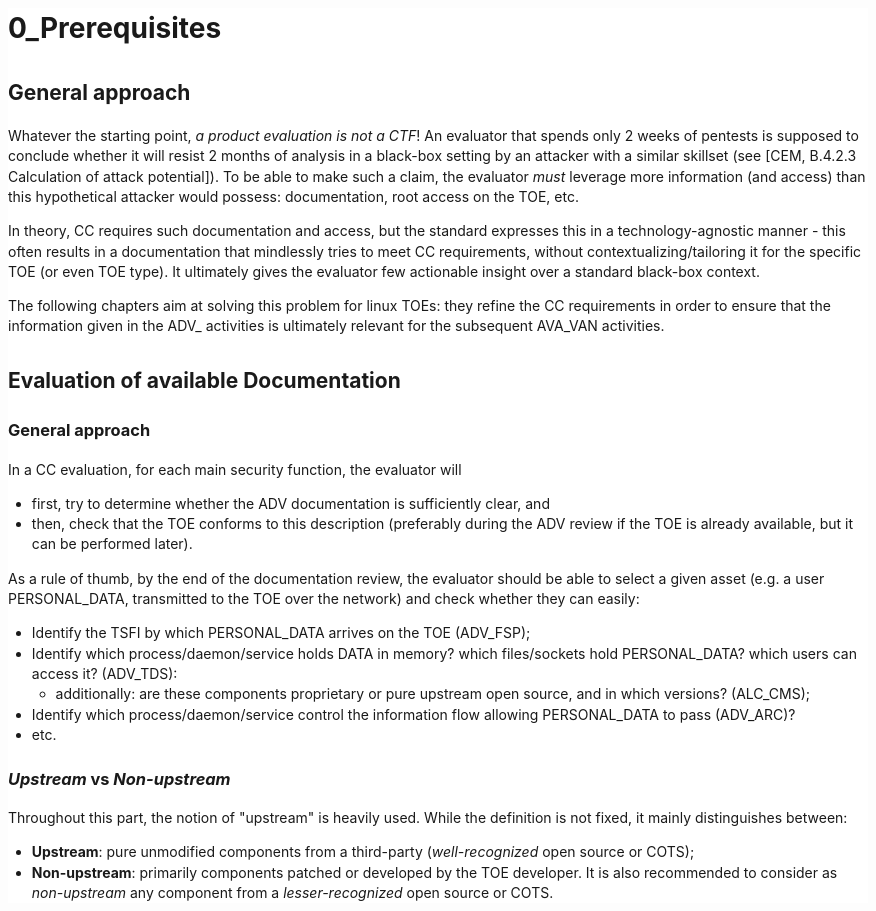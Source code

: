# 0\_Prerequisites

## General approach

Whatever the starting point, _a product evaluation is not a CTF_! An evaluator that spends only 2 weeks of pentests is supposed to conclude whether it will resist 2 months of analysis in a black-box setting by an attacker with a similar skillset (see \[CEM, B.4.2.3 Calculation of attack potential]). To be able to make such a claim, the evaluator _must_ leverage more information (and access) than this hypothetical  attacker would possess: documentation, root access on the TOE, etc.

In theory, CC requires such documentation and access, but the standard expresses this in a technology-agnostic manner - this often results in a documentation that mindlessly tries to meet CC requirements, without contextualizing/tailoring it for the specific TOE (or even TOE type). It ultimately gives the evaluator few actionable insight over a standard black-box context.

The following chapters aim at solving this problem for linux TOEs: they refine the CC requirements in order to ensure that the information given in the ADV\_ activities is ultimately relevant for the subsequent AVA\_VAN activities.

## Evaluation of available Documentation

### General approach

In a CC evaluation, for each main security function, the evaluator will&#x20;

* first, try to determine whether the ADV documentation is sufficiently clear, and
* then, check that the TOE conforms to this description (preferably during the ADV review if the TOE is already available, but it can be performed later).

As a rule of thumb, by the end of the documentation review, the evaluator should be able to select a given asset (e.g. a user PERSONAL\_DATA, transmitted to the TOE over the network) and check whether they can easily:

* Identify the TSFI by which PERSONAL\_DATA arrives on the TOE (ADV\_FSP);
* Identify which process/daemon/service holds DATA in memory? which files/sockets hold PERSONAL\_DATA? which users can access it? (ADV\_TDS):
  * additionally: are these components proprietary or pure upstream open source, and in which versions? (ALC\_CMS);
* Identify which process/daemon/service control the information flow allowing PERSONAL\_DATA to pass (ADV\_ARC)?
* etc.

### _Upstream_ vs _Non-upstream_

Throughout this part, the notion of "upstream" is heavily used. While the definition is not fixed, it mainly distinguishes between:

* **Upstream**: pure unmodified components from a third-party (_well-recognized_ open source or COTS);
* **Non-upstream**: primarily components patched or developed by the TOE developer. It is also recommended to consider as _non-upstream_ any component from a _lesser-recognized_ open source or COTS.
